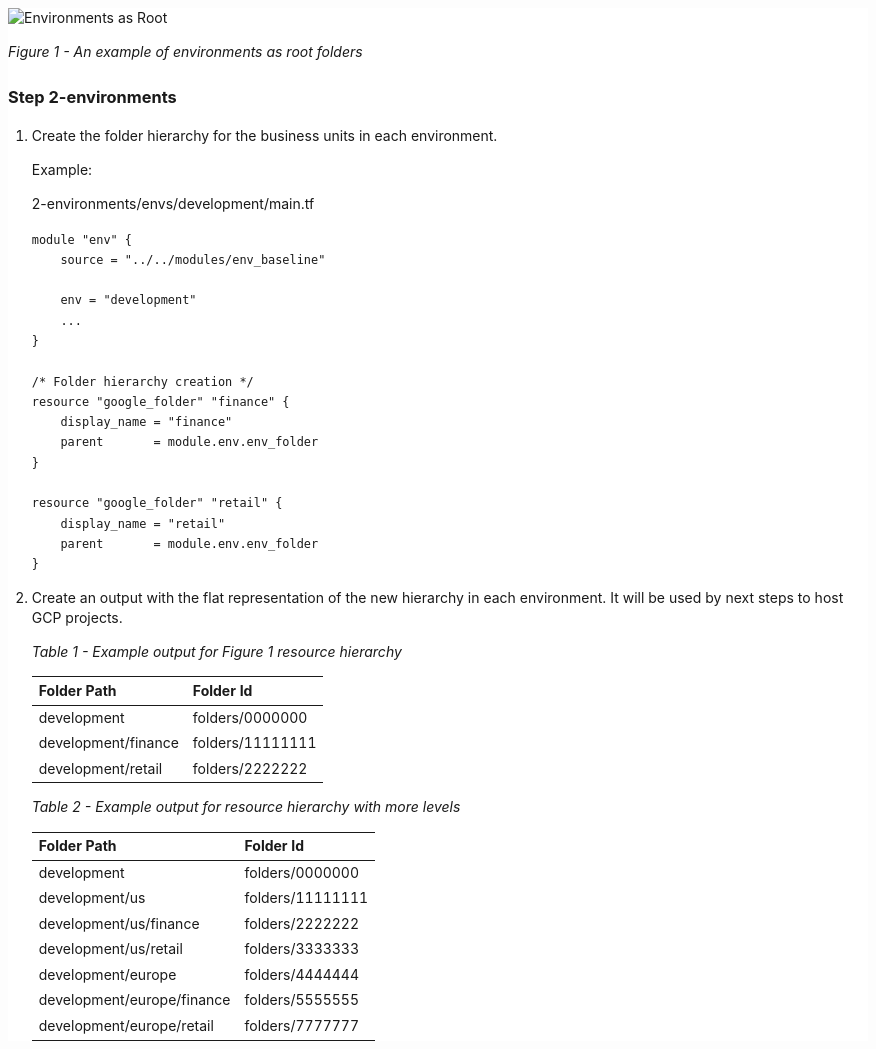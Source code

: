 
![Environments as Root](change_resource_hierarchy-env_as_root.png)

*Figure 1 - An example of environments as root folders*

### Step 2-environments

1. Create the folder hierarchy for the business units in each environment.

    Example:

    2-environments/envs/development/main.tf

    ```hcl
    module "env" {
        source = "../../modules/env_baseline"

        env = "development"
        ...
    }

    /* Folder hierarchy creation */
    resource "google_folder" "finance" {
        display_name = "finance"
        parent       = module.env.env_folder
    }

    resource "google_folder" "retail" {
        display_name = "retail"
        parent       = module.env.env_folder
    }
    ```

1. Create an output with the flat representation of the new hierarchy in each environment. It will be used by next steps to host GCP projects.

    *Table 1 - Example output for Figure 1 resource hierarchy*

    | Folder Path | Folder Id |
    | --- | --- |
    | development | folders/0000000 |
    | development/finance | folders/11111111 |
    | development/retail | folders/2222222 |

    *Table 2 - Example output for resource hierarchy with more levels*

    | Folder Path | Folder Id |
    | --- | --- |
    | development | folders/0000000 |
    | development/us | folders/11111111 |
    | development/us/finance | folders/2222222 |
    | development/us/retail | folders/3333333 |
    | development/europe | folders/4444444 |
    | development/europe/finance | folders/5555555 |
    | development/europe/retail | folders/7777777 |
